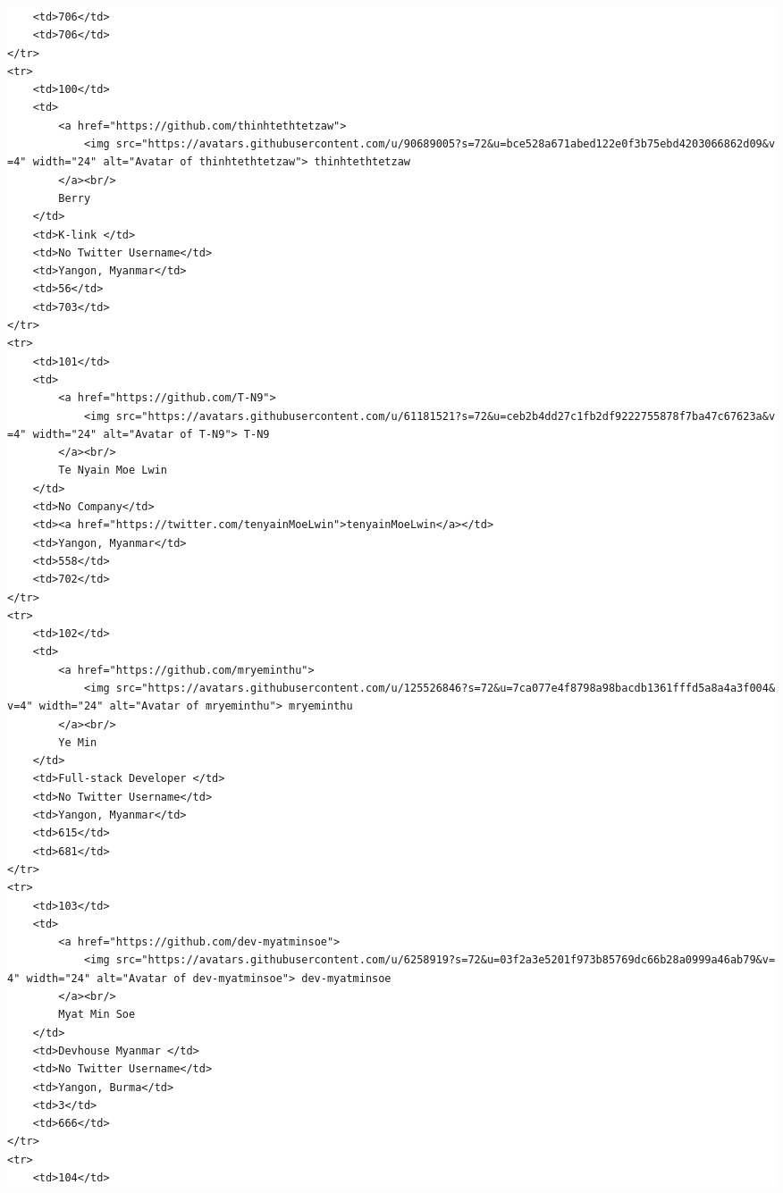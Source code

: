 		<td>706</td>
		<td>706</td>
	</tr>
	<tr>
		<td>100</td>
		<td>
			<a href="https://github.com/thinhtethtetzaw">
				<img src="https://avatars.githubusercontent.com/u/90689005?s=72&u=bce528a671abed122e0f3b75ebd4203066862d09&v=4" width="24" alt="Avatar of thinhtethtetzaw"> thinhtethtetzaw
			</a><br/>
			Berry
		</td>
		<td>K-link </td>
		<td>No Twitter Username</td>
		<td>Yangon, Myanmar</td>
		<td>56</td>
		<td>703</td>
	</tr>
	<tr>
		<td>101</td>
		<td>
			<a href="https://github.com/T-N9">
				<img src="https://avatars.githubusercontent.com/u/61181521?s=72&u=ceb2b4dd27c1fb2df9222755878f7ba47c67623a&v=4" width="24" alt="Avatar of T-N9"> T-N9
			</a><br/>
			Te Nyain Moe Lwin
		</td>
		<td>No Company</td>
		<td><a href="https://twitter.com/tenyainMoeLwin">tenyainMoeLwin</a></td>
		<td>Yangon, Myanmar</td>
		<td>558</td>
		<td>702</td>
	</tr>
	<tr>
		<td>102</td>
		<td>
			<a href="https://github.com/mryeminthu">
				<img src="https://avatars.githubusercontent.com/u/125526846?s=72&u=7ca077e4f8798a98bacdb1361fffd5a8a4a3f004&v=4" width="24" alt="Avatar of mryeminthu"> mryeminthu
			</a><br/>
			Ye Min
		</td>
		<td>Full-stack Developer </td>
		<td>No Twitter Username</td>
		<td>Yangon, Myanmar</td>
		<td>615</td>
		<td>681</td>
	</tr>
	<tr>
		<td>103</td>
		<td>
			<a href="https://github.com/dev-myatminsoe">
				<img src="https://avatars.githubusercontent.com/u/6258919?s=72&u=03f2a3e5201f973b85769dc66b28a0999a46ab79&v=4" width="24" alt="Avatar of dev-myatminsoe"> dev-myatminsoe
			</a><br/>
			Myat Min Soe
		</td>
		<td>Devhouse Myanmar </td>
		<td>No Twitter Username</td>
		<td>Yangon, Burma</td>
		<td>3</td>
		<td>666</td>
	</tr>
	<tr>
		<td>104</td>